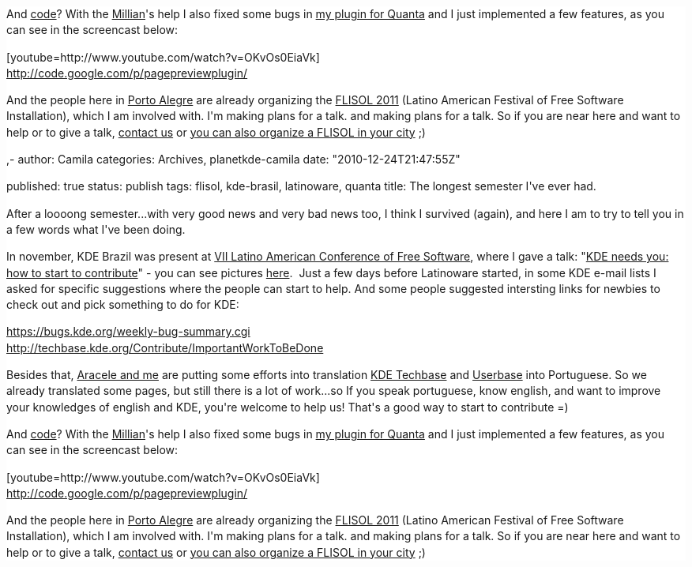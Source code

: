 <p>And <a title="Page Preview Plugin" href="http://code.google.com/p/pagepreviewplugin/" target="_blank">code</a>? With the <a title="Millian Wolf" href="http://milianw.de" target="_blank">Millian</a>'s help I also fixed some bugs in <a title="Page Preview Plugin" href="http://kders.wordpress.com/2010/09/29/on-the-fly-preview-on-quanta-also-my-first-real-code-for-kde/" target="_blank">my plugin for Quanta</a> and I just implemented a few features, as you can see in the screencast below:</p>
<p>[youtube=http://www.youtube.com/watch?v=OKvOs0EiaVk]<a title="Code" href="http://code.google.com/p/pagepreviewplugin/" target="_blank"><br />
http://code.google.com/p/pagepreviewplugin/</a></p>
<p>And the people here in <a title="FLISOl at Porto Alegre" href="http://flisol.net/FLISOL2011/Brasil/PortoAlegre" target="_blank">Porto Alegre</a> are already organizing the <a title="FLISOL 2011" href="http://flisol.net/FLISOL2011" target="_blank">FLISOL 2011</a> (Latino American Festival of Free Software Installation), which I am involved with. I'm making plans for a talk. and making plans for a talk. So if you are near here and want to help or to give a talk, <a title="Contact us" href="http://flisol.net/FLISOL2011/Coordinadores" target="_blank">contact us</a> or <a title="How to join city" href="http://flisol.net/FLISOL2011/Brasil/HowToJoinCity" target="_blank">you can also organize a FLISOL in your city</a> ;)</p>,-
author: Camila
categories: Archives, planetkde-camila
date: "2010-12-24T21:47:55Z"
 
published: true
status: publish
tags: flisol, kde-brasil, latinoware, quanta
title: The longest semester I've ever had.


<p>After a loooong semester...with very good news and very bad news too, I think I survived (again), and here I am to try to tell you in a few words what I've been doing.</p>
<p>In november, KDE Brazil was present at <a title="Latinoware" href="http://latinoware.org/" target="_blank">VII Latino American Conference of Free Software</a>, where I gave a talk: "<a title="PDF" href="http://kders.files.wordpress.com/2010/12/okdeprecisadevoce.pdf" target="_blank">KDE needs you: how to start to contribute</a>" - you can see pictures <a title="KDE at Latinoware 2010" href="http://www.flickr.com/photos/kdebr/sets/72157625335589745/" target="_blank">here</a>.  Just a few days before Latinoware started, in some KDE e-mail lists I asked for specific suggestions where the people can start to help. And some people suggested intersting links for newbies to check out and pick something to do for KDE:</p>
<p><a title="Bugs" href="https://bugs.kde.org/weekly-bug-summary.cgi" target="_blank">https://bugs.kde.org/weekly-bug-summary.cgi</a><br />
<a title="Important work to be done" href="http://techbase.kde.org/Contribute/ImportantWorkToBeDone" target="_blank">http://techbase.kde.org/Contribute/ImportantWorkToBeDone</a></p>
<p>Besides that, <a title="KDE-Lovelace" href="http://kdelovelace.wordpress.com" target="_blank">Aracele and me</a> are putting some efforts into translation <a title="Techbase" href="http://techbase.kde.org/" target="_blank">KDE Techbase</a> and <a title="User Base" href="http://userbase.kde.org/" target="_blank">Userbase</a> into Portuguese. So we already translated some pages, but still there is a lot of work...so If you speak portuguese, know english, and want to improve your knowledges of english and KDE, you're welcome to help us! That's a good way to start to contribute =)</p>
<p>And <a title="Page Preview Plugin" href="http://code.google.com/p/pagepreviewplugin/" target="_blank">code</a>? With the <a title="Millian Wolf" href="http://milianw.de" target="_blank">Millian</a>'s help I also fixed some bugs in <a title="Page Preview Plugin" href="http://kders.wordpress.com/2010/09/29/on-the-fly-preview-on-quanta-also-my-first-real-code-for-kde/" target="_blank">my plugin for Quanta</a> and I just implemented a few features, as you can see in the screencast below:</p>
<p>[youtube=http://www.youtube.com/watch?v=OKvOs0EiaVk]<a title="Code" href="http://code.google.com/p/pagepreviewplugin/" target="_blank"><br />
http://code.google.com/p/pagepreviewplugin/</a></p>
<p>And the people here in <a title="FLISOl at Porto Alegre" href="http://flisol.net/FLISOL2011/Brasil/PortoAlegre" target="_blank">Porto Alegre</a> are already organizing the <a title="FLISOL 2011" href="http://flisol.net/FLISOL2011" target="_blank">FLISOL 2011</a> (Latino American Festival of Free Software Installation), which I am involved with. I'm making plans for a talk. and making plans for a talk. So if you are near here and want to help or to give a talk, <a title="Contact us" href="http://flisol.net/FLISOL2011/Coordinadores" target="_blank">contact us</a> or <a title="How to join city" href="http://flisol.net/FLISOL2011/Brasil/HowToJoinCity" target="_blank">you can also organize a FLISOL in your city</a> ;)</p>
